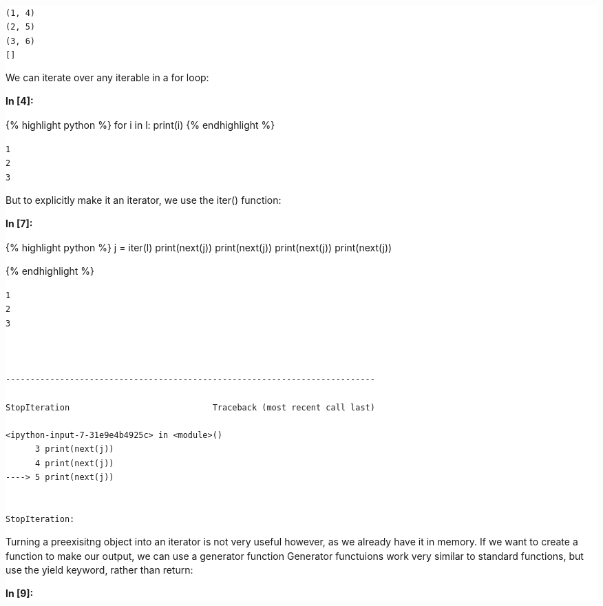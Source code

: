     (1, 4)
    (2, 5)
    (3, 6)
    []


We can iterate over any iterable in a for loop:

**In [4]:**

{% highlight python %}
for i in l:
    print(i)
{% endhighlight %}

    1
    2
    3


But to explicitly make it an iterator, we use the iter() function:

**In [7]:**

{% highlight python %}
j = iter(l)
print(next(j))
print(next(j))
print(next(j))
print(next(j))

{% endhighlight %}

    1
    2
    3



    ---------------------------------------------------------------------------

    StopIteration                             Traceback (most recent call last)

    <ipython-input-7-31e9e4b4925c> in <module>()
          3 print(next(j))
          4 print(next(j))
    ----> 5 print(next(j))


    StopIteration:


Turning a preexisitng object into an iterator is not very useful however, as we
already have it in memory.
If we want to create a function to make our output, we can use a generator
function
Generator functuions work very similar to standard functions, but use the yield
keyword, rather than return:

**In [9]:**
